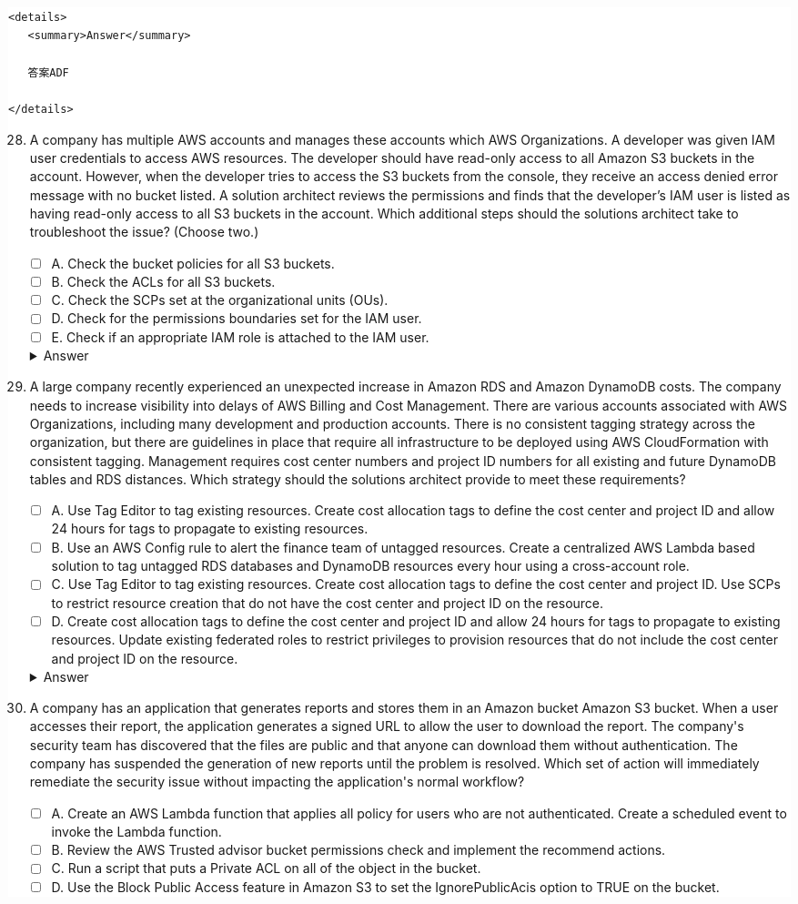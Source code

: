     <details>
       <summary>Answer</summary>

       答案ADF

    </details>

28. A company has multiple AWS accounts and manages these accounts which AWS Organizations. A developer was given IAM user credentials to access AWS resources. The developer should have read-only access to all Amazon S3 buckets in the account. However, when the developer tries to access the S3 buckets from the console, they receive an access denied error message with no bucket listed. A solution architect reviews the permissions and finds that the developer’s IAM user is listed as having read-only access to all S3 buckets in the account. Which additional steps should the solutions architect take to troubleshoot the issue? (Choose two.)
    - [ ] A. Check the bucket policies for all S3 buckets.
    - [ ] B. Check the ACLs for all S3 buckets.
    - [ ] C. Check the SCPs set at the organizational units (OUs).
    - [ ] D. Check for the permissions boundaries set for the IAM user.
    - [ ] E. Check if an appropriate IAM role is attached to the IAM user.

    <details>
       <summary>Answer</summary>

       答案CD

    </details>

29. A large company recently experienced an unexpected increase in Amazon RDS and Amazon DynamoDB costs. The company needs to increase visibility into delays of AWS Billing and Cost Management. There are various accounts associated with AWS Organizations, including many development and production accounts. There is no consistent tagging strategy across the organization, but there are guidelines in place that require all infrastructure to be deployed using AWS CloudFormation with consistent tagging. Management requires cost center numbers and project ID numbers for all existing and future DynamoDB tables and RDS distances. Which strategy should the solutions architect provide to meet these requirements?
    - [ ] A. Use Tag Editor to tag existing resources. Create cost allocation tags to define the cost center and project ID and allow 24 hours for tags to propagate to existing resources.
    - [ ] B. Use an AWS Config rule to alert the finance team of untagged resources. Create a centralized AWS Lambda based solution to tag untagged RDS databases and DynamoDB resources every hour using a cross-account role.
    - [ ] C. Use Tag Editor to tag existing resources. Create cost allocation tags to define the cost center and project ID. Use SCPs to restrict resource creation that do not have the cost center and project ID on the resource.
    - [ ] D. Create cost allocation tags to define the cost center and project ID and allow 24 hours for tags to propagate to existing resources. Update existing federated roles to restrict privileges to provision resources that do not include the cost center and project ID on the resource.

    <details>
       <summary>Answer</summary>

       答案C -> [ref](https://d1.awsstatic.com/whitepapers/aws-tagging-best-practices.pdf)

    </details>

30. A company has an application that generates reports and stores them in an Amazon bucket Amazon S3 bucket. When a user accesses their report, the application generates a signed URL to allow the user to download the report. The company's security team has discovered that the files are public and that anyone can download them without authentication. The company has suspended the generation of new reports until the problem is resolved. Which set of action will immediately remediate the security issue without impacting the application's normal workflow?
    - [ ] A. Create an AWS Lambda function that applies all policy for users who are not authenticated. Create a scheduled event to invoke the Lambda function.
    - [ ] B. Review the AWS Trusted advisor bucket permissions check and implement the recommend actions.
    - [ ] C. Run a script that puts a Private ACL on all of the object in the bucket.
    - [ ] D. Use the Block Public Access feature in Amazon S3 to set the IgnorePublicAcis option to TRUE on the bucket.
